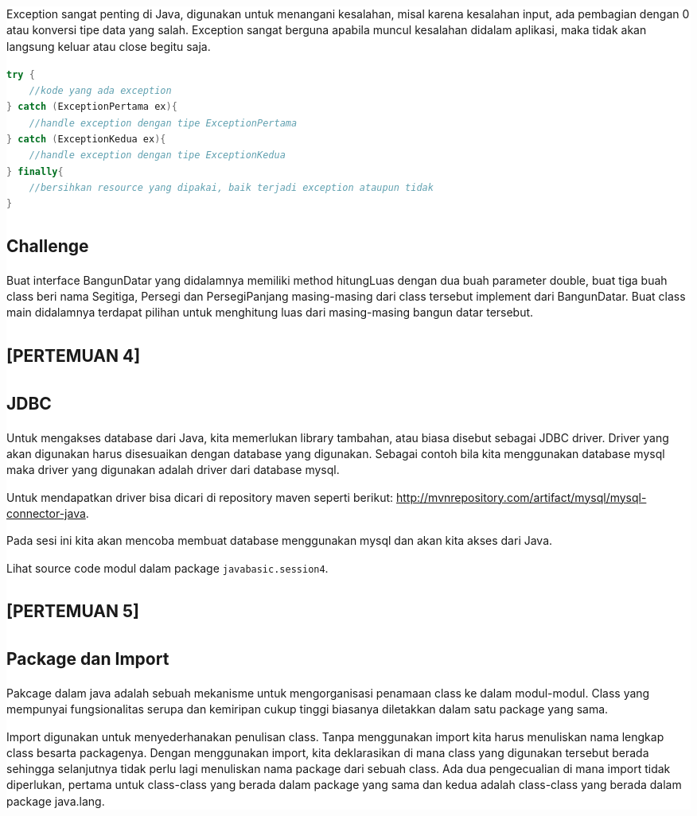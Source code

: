 Exception sangat penting di Java, digunakan untuk menangani kesalahan, misal karena kesalahan input, ada pembagian dengan 0 atau konversi tipe data yang salah. Exception sangat berguna apabila muncul kesalahan didalam aplikasi, maka tidak akan langsung keluar atau close begitu saja.

```java
try {
	//kode yang ada exception
} catch (ExceptionPertama ex){
	//handle exception dengan tipe ExceptionPertama
} catch (ExceptionKedua ex){
	//handle exception dengan tipe ExceptionKedua
} finally{
	//bersihkan resource yang dipakai, baik terjadi exception ataupun tidak
}
```

## Challenge ##

Buat interface BangunDatar yang didalamnya memiliki method hitungLuas dengan dua buah parameter double, buat tiga buah class beri nama Segitiga, Persegi dan PersegiPanjang masing-masing dari class tersebut implement dari BangunDatar. Buat class main didalamnya terdapat pilihan untuk menghitung luas dari masing-masing bangun datar tersebut.


## [PERTEMUAN 4] ##

## JDBC ##

Untuk mengakses database dari Java, kita memerlukan library tambahan, atau biasa disebut sebagai JDBC driver. Driver yang akan digunakan harus disesuaikan dengan database yang digunakan. Sebagai contoh bila kita menggunakan database mysql maka driver yang digunakan adalah driver dari database mysql.

Untuk mendapatkan driver bisa dicari di repository maven seperti berikut: http://mvnrepository.com/artifact/mysql/mysql-connector-java.

Pada sesi ini kita akan mencoba membuat database menggunakan mysql dan akan kita akses dari Java.

Lihat source code modul dalam package `javabasic.session4`.


## [PERTEMUAN 5] ##

## Package dan Import ##

Pakcage dalam java adalah sebuah mekanisme untuk mengorganisasi penamaan class ke dalam modul-modul. Class yang mempunyai fungsionalitas serupa dan kemiripan cukup tinggi biasanya diletakkan dalam satu package yang sama.

Import digunakan untuk menyederhanakan penulisan class. Tanpa menggunakan import kita harus menuliskan nama lengkap class besarta packagenya. Dengan menggunakan import, kita deklarasikan di mana class yang digunakan tersebut berada sehingga selanjutnya tidak perlu lagi menuliskan nama package dari sebuah class. Ada dua pengecualian di mana import tidak diperlukan, pertama untuk class-class yang berada dalam package yang sama dan kedua adalah class-class yang berada dalam package java.lang.
